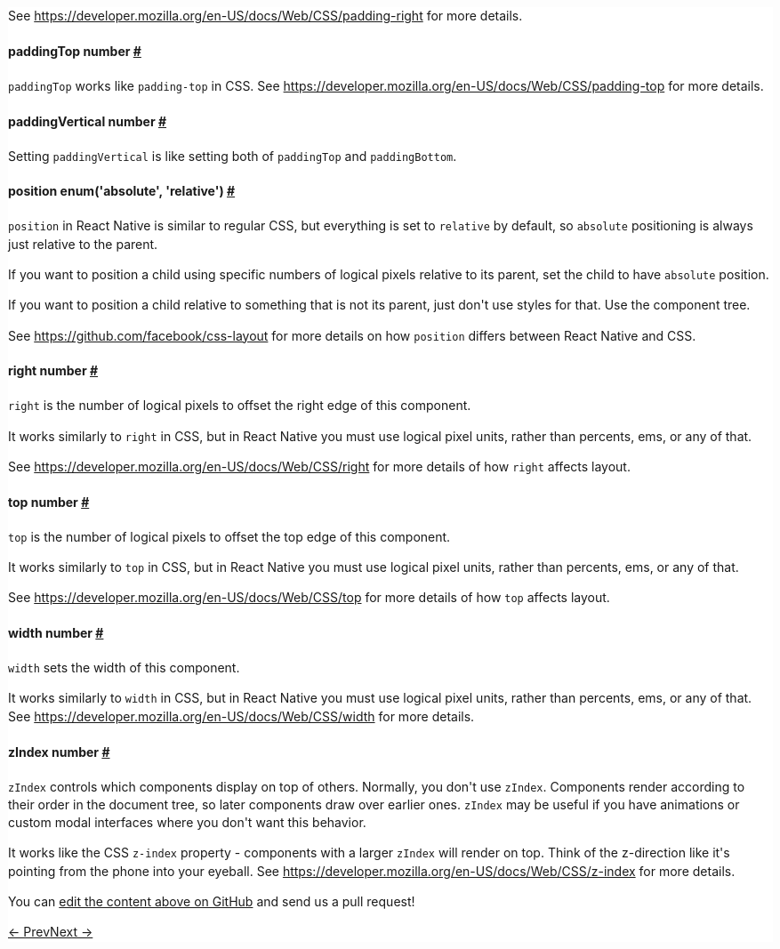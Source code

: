 See <a href="https://developer.mozilla.org/en-US/docs/Web/CSS/padding-right">https://developer.mozilla.org/en-US/docs/Web/CSS/padding-right</a>
for more details.</p></div></div><div class="prop"><h4 class="propTitle"><a class="anchor" name="paddingtop"></a>paddingTop <span class="propType">number</span> <a class="hash-link" href="docs/layout-props.html#paddingtop">#</a></h4><div><p><code>paddingTop</code> works like <code>padding-top</code> in CSS.
See <a href="https://developer.mozilla.org/en-US/docs/Web/CSS/padding-top">https://developer.mozilla.org/en-US/docs/Web/CSS/padding-top</a>
for more details.</p></div></div><div class="prop"><h4 class="propTitle"><a class="anchor" name="paddingvertical"></a>paddingVertical <span class="propType">number</span> <a class="hash-link" href="docs/layout-props.html#paddingvertical">#</a></h4><div><p>Setting <code>paddingVertical</code> is like setting both of
 <code>paddingTop</code> and <code>paddingBottom</code>.</p></div></div><div class="prop"><h4 class="propTitle"><a class="anchor" name="position"></a>position <span class="propType">enum('absolute', 'relative')</span> <a class="hash-link" href="docs/layout-props.html#position">#</a></h4><div><p><code>position</code> in React Native is similar to regular CSS, but
 everything is set to <code>relative</code> by default, so <code>absolute</code>
 positioning is always just relative to the parent.</p><p> If you want to position a child using specific numbers of logical
 pixels relative to its parent, set the child to have <code>absolute</code>
 position.</p><p> If you want to position a child relative to something
 that is not its parent, just don't use styles for that. Use the
 component tree.</p><p> See <a href="https://github.com/facebook/css-layout">https://github.com/facebook/css-layout</a>
 for more details on how <code>position</code> differs between React Native
 and CSS.</p></div></div><div class="prop"><h4 class="propTitle"><a class="anchor" name="right"></a>right <span class="propType">number</span> <a class="hash-link" href="docs/layout-props.html#right">#</a></h4><div><p><code>right</code> is the number of logical pixels to offset the right edge of
 this component.</p><p> It works similarly to <code>right</code> in CSS, but in React Native you must
 use logical pixel units, rather than percents, ems, or any of that.</p><p> See <a href="https://developer.mozilla.org/en-US/docs/Web/CSS/right">https://developer.mozilla.org/en-US/docs/Web/CSS/right</a>
 for more details of how <code>right</code> affects layout.</p></div></div><div class="prop"><h4 class="propTitle"><a class="anchor" name="top"></a>top <span class="propType">number</span> <a class="hash-link" href="docs/layout-props.html#top">#</a></h4><div><p><code>top</code> is the number of logical pixels to offset the top edge of
 this component.</p><p> It works similarly to <code>top</code> in CSS, but in React Native you must
 use logical pixel units, rather than percents, ems, or any of that.</p><p> See <a href="https://developer.mozilla.org/en-US/docs/Web/CSS/top">https://developer.mozilla.org/en-US/docs/Web/CSS/top</a>
 for more details of how <code>top</code> affects layout.</p></div></div><div class="prop"><h4 class="propTitle"><a class="anchor" name="width"></a>width <span class="propType">number</span> <a class="hash-link" href="docs/layout-props.html#width">#</a></h4><div><p><code>width</code> sets the width of this component.</p><p> It works similarly to <code>width</code> in CSS, but in React Native you
 must use logical pixel units, rather than percents, ems, or any of that.
 See <a href="https://developer.mozilla.org/en-US/docs/Web/CSS/width">https://developer.mozilla.org/en-US/docs/Web/CSS/width</a> for more details.</p></div></div><div class="prop"><h4 class="propTitle"><a class="anchor" name="zindex"></a>zIndex <span class="propType">number</span> <a class="hash-link" href="docs/layout-props.html#zindex">#</a></h4><div><p><code>zIndex</code> controls which components display on top of others.
 Normally, you don't use <code>zIndex</code>. Components render according to
 their order in the document tree, so later components draw over
 earlier ones. <code>zIndex</code> may be useful if you have animations or custom
 modal interfaces where you don't want this behavior.</p><p> It works like the CSS <code>z-index</code> property - components with a larger
 <code>zIndex</code> will render on top. Think of the z-direction like it's
 pointing from the phone into your eyeball.
 See <a href="https://developer.mozilla.org/en-US/docs/Web/CSS/z-index">https://developer.mozilla.org/en-US/docs/Web/CSS/z-index</a> for
 more details.</p></div></div></div></div><p class="edit-page-block">You can <a target="_blank" href="https://github.com/facebook/react-native/blob/master/Libraries/StyleSheet/LayoutPropTypes.js">edit the content above on GitHub</a> and send us a pull request!</p><div class="docs-prevnext"><a class="docs-prev" href="docs/vibrationios.html#content">← Prev</a><a class="docs-next" href="docs/shadow-props.html#content">Next →</a></div>
